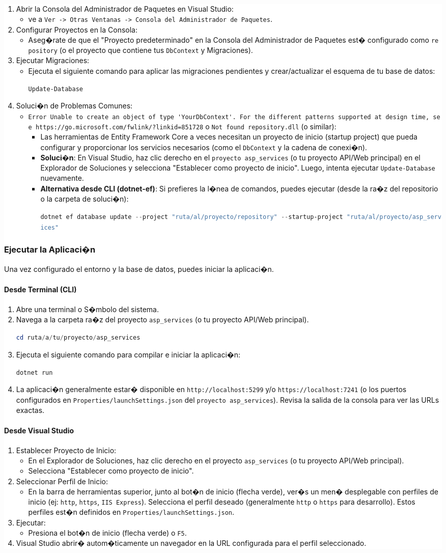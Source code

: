 1. Abrir la Consola del Administrador de Paquetes en Visual Studio:
   - ve a `Ver -> Otras Ventanas -> Consola del Administrador de Paquetes`.
1. Configurar Proyectos en la Consola:
   - Aseg�rate de que el "Proyecto predeterminado" en la Consola del Administrador de Paquetes est� configurado como `repository` (o el proyecto que contiene tus `DbContext` y Migraciones).
1. Ejecutar Migraciones:
   - Ejecuta el siguiente comando para aplicar las migraciones pendientes y crear/actualizar el esquema de tu base de datos:
     ```Powershell
     Update-Database
     ```
1. Soluci�n de Problemas Comunes:
   - `Error Unable to create an object of type 'YourDbContext'. For the different patterns supported at design time, see https://go.microsoft.com/fwlink/?linkid=851728` o `Not found repository.dll` (o similar):
     - Las herramientas de Entity Framework Core a veces necesitan un proyecto de inicio (startup project) que pueda configurar y proporcionar los servicios necesarios (como el `DbContext` y la cadena de conexi�n).
     - **Soluci�n**: En Visual Studio, haz clic derecho en el `proyecto asp_services` (o tu proyecto API/Web principal) en el Explorador de Soluciones y selecciona "Establecer como proyecto de inicio". Luego, intenta ejecutar `Update-Database` nuevamente.
     - **Alternativa desde CLI (dotnet-ef)**: Si prefieres la l�nea de comandos, puedes ejecutar (desde la ra�z del repositorio o la carpeta de soluci�n):
       ```Powershell
       dotnet ef database update --project "ruta/al/proyecto/repository" --startup-project "ruta/al/proyecto/asp_services"
       ```

### Ejecutar la Aplicaci�n

Una vez configurado el entorno y la base de datos, puedes iniciar la aplicaci�n.

#### Desde Terminal (CLI)

1. Abre una terminal o S�mbolo del sistema.
1. Navega a la carpeta ra�z del proyecto `asp_services` (o tu proyecto API/Web principal).
   ```Powershell
   cd ruta/a/tu/proyecto/asp_services
   ```
1. Ejecuta el siguiente comando para compilar e iniciar la aplicaci�n:
   ```Powershell
   dotnet run
   ```
1. La aplicaci�n generalmente estar� disponible en `http://localhost:5299` y/o `https://localhost:7241` (o los puertos configurados en `Properties/launchSettings.json` del `proyecto asp_services`). Revisa la salida de la consola para ver las URLs exactas.

#### Desde Visual Studio

1. Establecer Proyecto de Inicio:
   - En el Explorador de Soluciones, haz clic derecho en el proyecto `asp_services` (o tu proyecto API/Web principal).
   - Selecciona "Establecer como proyecto de inicio".
1. Seleccionar Perfil de Inicio:
   - En la barra de herramientas superior, junto al bot�n de inicio (flecha verde), ver�s un men� desplegable con perfiles de inicio (ej: `http`, `https`, `IIS Express`). Selecciona el perfil deseado (generalmente `http` o `https` para desarrollo). Estos perfiles est�n definidos en `Properties/launchSettings.json`.
1. Ejecutar:
   - Presiona el bot�n de inicio (flecha verde) o `F5`.
1. Visual Studio abrir� autom�ticamente un navegador en la URL configurada para el perfil seleccionado.
